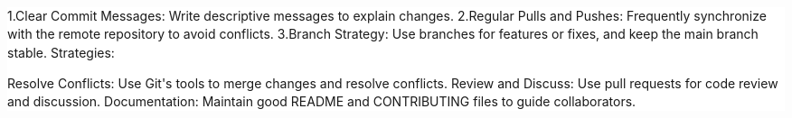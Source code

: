 1.Clear Commit Messages: Write descriptive messages to explain changes.
2.Regular Pulls and Pushes: Frequently synchronize with the remote repository to avoid conflicts.
3.Branch Strategy: Use branches for features or fixes, and keep the main branch stable.
Strategies:

Resolve Conflicts: Use Git's tools to merge changes and resolve conflicts.
Review and Discuss: Use pull requests for code review and discussion.
Documentation: Maintain good README and CONTRIBUTING files to guide collaborators.
